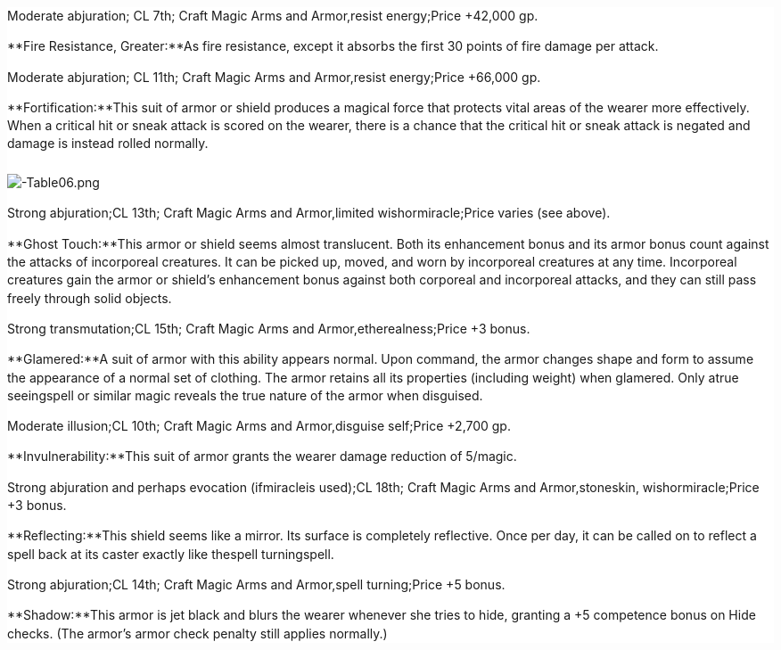 Moderate abjuration; CL 7th; Craft Magic Arms and Armor,resist energy;Price +42,000 gp.

**Fire Resistance, Greater:**As fire resistance, except it absorbs the first 30 points of fire damage per attack.

Moderate abjuration; CL 11th; Craft Magic Arms and Armor,resist energy;Price +66,000 gp.

**Fortification:**This suit of armor or shield produces a magical force that protects vital areas of the wearer more effectively. When a critical hit or sneak attack is scored on the wearer, there is a chance that the critical hit or sneak attack is negated and damage is instead rolled normally.





##### 

#### 



















![-Table06.png](-Table06.png)

Strong abjuration;CL 13th; Craft Magic Arms and Armor,limited wishormiracle;Price varies (see above).

**Ghost Touch:**This armor or shield seems almost translucent. Both its enhancement bonus and its armor bonus count against the attacks of incorporeal creatures. It can be picked up, moved, and worn by incorporeal creatures at any time. Incorporeal creatures gain the armor or shield’s enhancement bonus against both corporeal and incorporeal attacks, and they can still pass freely through solid objects.

Strong transmutation;CL 15th; Craft Magic Arms and Armor,etherealness;Price +3 bonus.

**Glamered:**A suit of armor with this ability appears normal. Upon command, the armor changes shape and form to assume the appearance of a normal set of clothing. The armor retains all its properties (including weight) when glamered. Only atrue seeingspell or similar magic reveals the true nature of the armor when disguised.

Moderate illusion;CL 10th; Craft Magic Arms and Armor,disguise self;Price +2,700 gp.

**Invulnerability:**This suit of armor grants the wearer damage reduction of 5/magic.

Strong abjuration and perhaps evocation (ifmiracleis used);CL 18th; Craft Magic Arms and Armor,stoneskin, wishormiracle;Price +3 bonus.

**Reflecting:**This shield seems like a mirror. Its surface is completely reflective. Once per day, it can be called on to reflect a spell back at its caster exactly like thespell turningspell.

Strong abjuration;CL 14th; Craft Magic Arms and Armor,spell turning;Price +5 bonus.

**Shadow:**This armor is jet black and blurs the wearer whenever she tries to hide, granting a +5 competence bonus on Hide checks. (The armor’s armor check penalty still applies normally.)
